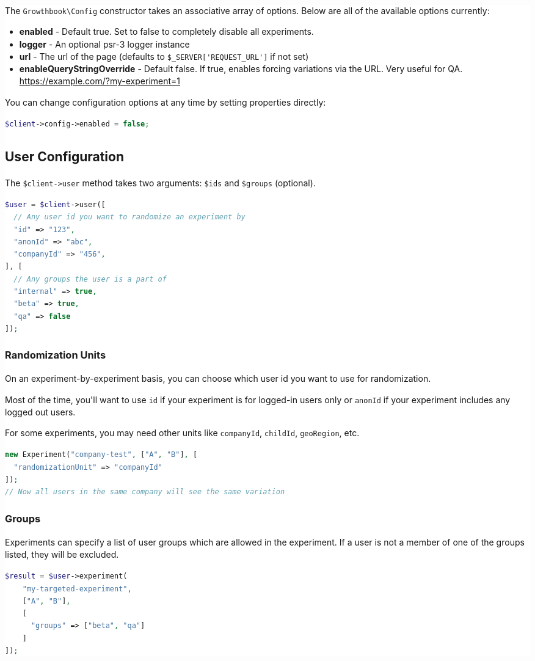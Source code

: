 The `Growthbook\Config` constructor takes an associative array of options. Below are all of the available options currently:

-  **enabled** - Default true. Set to false to completely disable all experiments.
-  **logger** - An optional psr-3 logger instance
-  **url** - The url of the page (defaults to `$_SERVER['REQUEST_URL']` if not set)
-  **enableQueryStringOverride** - Default false.  If true, enables forcing variations via the URL.  Very useful for QA.  https://example.com/?my-experiment=1

You can change configuration options at any time by setting properties directly:

```php
$client->config->enabled = false;
```

## User Configuration

The `$client->user` method takes two arguments: `$ids` and `$groups` (optional).

```php
$user = $client->user([
  // Any user id you want to randomize an experiment by
  "id" => "123",
  "anonId" => "abc",
  "companyId" => "456",
], [
  // Any groups the user is a part of
  "internal" => true,
  "beta" => true,
  "qa" => false
]);
```

### Randomization Units

On an experiment-by-experiment basis, you can choose which user id you want to use for randomization.

Most of the time, you'll want to use `id` if your experiment is for logged-in users only or `anonId` if your experiment includes any logged out users.

For some experiments, you may need other units like `companyId`, `childId`, `geoRegion`, etc.

```php
new Experiment("company-test", ["A", "B"], [
  "randomizationUnit" => "companyId"
]);
// Now all users in the same company will see the same variation
```

### Groups

Experiments can specify a list of user groups which are allowed in the experiment. If a user is not a member of one of the groups listed, they will be excluded.

```php
$result = $user->experiment(
    "my-targeted-experiment",
    ["A", "B"],
    [
      "groups" => ["beta", "qa"]
    ]
]);
```
